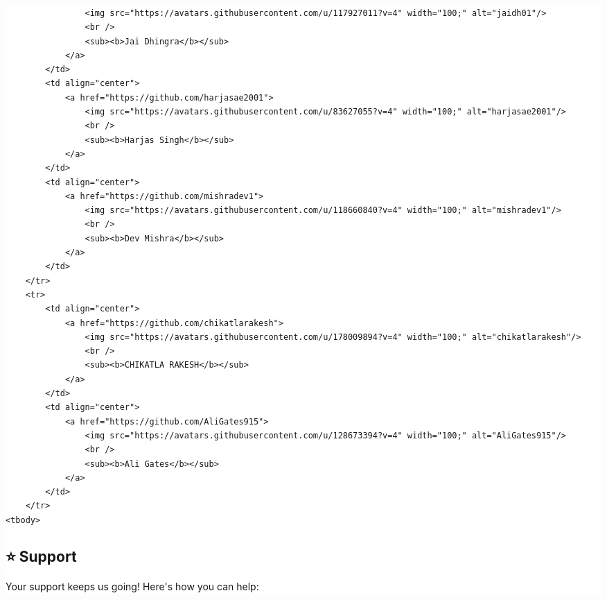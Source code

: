                     <img src="https://avatars.githubusercontent.com/u/117927011?v=4" width="100;" alt="jaidh01"/>
                    <br />
                    <sub><b>Jai Dhingra</b></sub>
                </a>
            </td>
            <td align="center">
                <a href="https://github.com/harjasae2001">
                    <img src="https://avatars.githubusercontent.com/u/83627055?v=4" width="100;" alt="harjasae2001"/>
                    <br />
                    <sub><b>Harjas Singh</b></sub>
                </a>
            </td>
            <td align="center">
                <a href="https://github.com/mishradev1">
                    <img src="https://avatars.githubusercontent.com/u/118660840?v=4" width="100;" alt="mishradev1"/>
                    <br />
                    <sub><b>Dev Mishra</b></sub>
                </a>
            </td>
		</tr>
		<tr>
            <td align="center">
                <a href="https://github.com/chikatlarakesh">
                    <img src="https://avatars.githubusercontent.com/u/178009894?v=4" width="100;" alt="chikatlarakesh"/>
                    <br />
                    <sub><b>CHIKATLA RAKESH</b></sub>
                </a>
            </td>
            <td align="center">
                <a href="https://github.com/AliGates915">
                    <img src="https://avatars.githubusercontent.com/u/128673394?v=4" width="100;" alt="AliGates915"/>
                    <br />
                    <sub><b>Ali Gates</b></sub>
                </a>
            </td>
		</tr>
	<tbody>
</table>












## ⭐ Support

Your support keeps us going! Here's how you can help:
